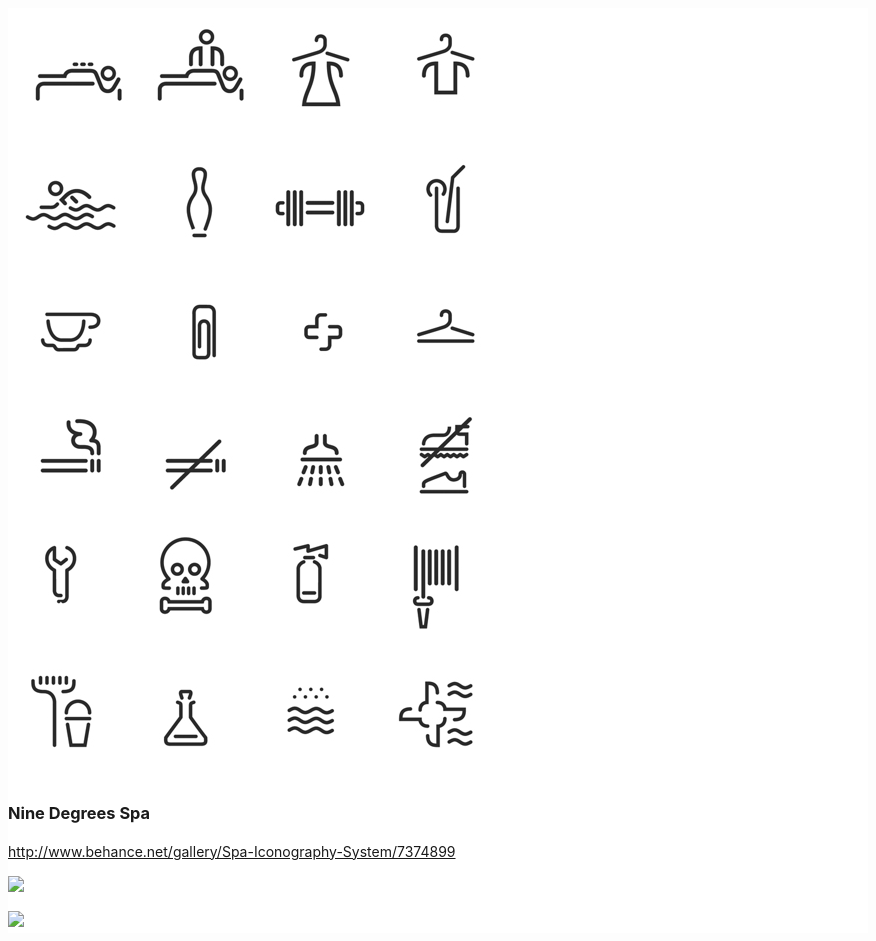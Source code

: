 ![](./images/vorskres2.png)


![](./images/vorskres3.png)


### Nine Degrees Spa

http://www.behance.net/gallery/Spa-Iconography-System/7374899


![](http://behance.vo.llnwd.net/profiles3/150073/projects/7374899/c1a558b8243bca6568bd983bd2c33dd6.jpg)


![](http://behance.vo.llnwd.net/profiles3/150073/projects/7374899/8d3c844efd084a5e498e5854b1f7f7bd.jpg)
